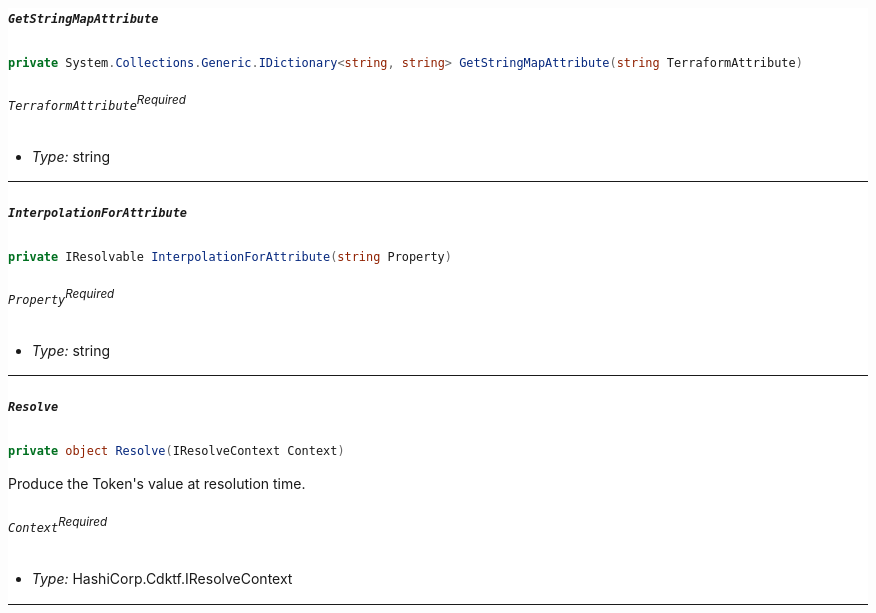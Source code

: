 ##### `GetStringMapAttribute` <a name="GetStringMapAttribute" id="rhizo-co-terraform-provider-oci.dataOciCoreClusterNetworks.DataOciCoreClusterNetworksClusterNetworksClusterConfigurationOutputReference.getStringMapAttribute"></a>

```csharp
private System.Collections.Generic.IDictionary<string, string> GetStringMapAttribute(string TerraformAttribute)
```

###### `TerraformAttribute`<sup>Required</sup> <a name="TerraformAttribute" id="rhizo-co-terraform-provider-oci.dataOciCoreClusterNetworks.DataOciCoreClusterNetworksClusterNetworksClusterConfigurationOutputReference.getStringMapAttribute.parameter.terraformAttribute"></a>

- *Type:* string

---

##### `InterpolationForAttribute` <a name="InterpolationForAttribute" id="rhizo-co-terraform-provider-oci.dataOciCoreClusterNetworks.DataOciCoreClusterNetworksClusterNetworksClusterConfigurationOutputReference.interpolationForAttribute"></a>

```csharp
private IResolvable InterpolationForAttribute(string Property)
```

###### `Property`<sup>Required</sup> <a name="Property" id="rhizo-co-terraform-provider-oci.dataOciCoreClusterNetworks.DataOciCoreClusterNetworksClusterNetworksClusterConfigurationOutputReference.interpolationForAttribute.parameter.property"></a>

- *Type:* string

---

##### `Resolve` <a name="Resolve" id="rhizo-co-terraform-provider-oci.dataOciCoreClusterNetworks.DataOciCoreClusterNetworksClusterNetworksClusterConfigurationOutputReference.resolve"></a>

```csharp
private object Resolve(IResolveContext Context)
```

Produce the Token's value at resolution time.

###### `Context`<sup>Required</sup> <a name="Context" id="rhizo-co-terraform-provider-oci.dataOciCoreClusterNetworks.DataOciCoreClusterNetworksClusterNetworksClusterConfigurationOutputReference.resolve.parameter._context"></a>

- *Type:* HashiCorp.Cdktf.IResolveContext

---
